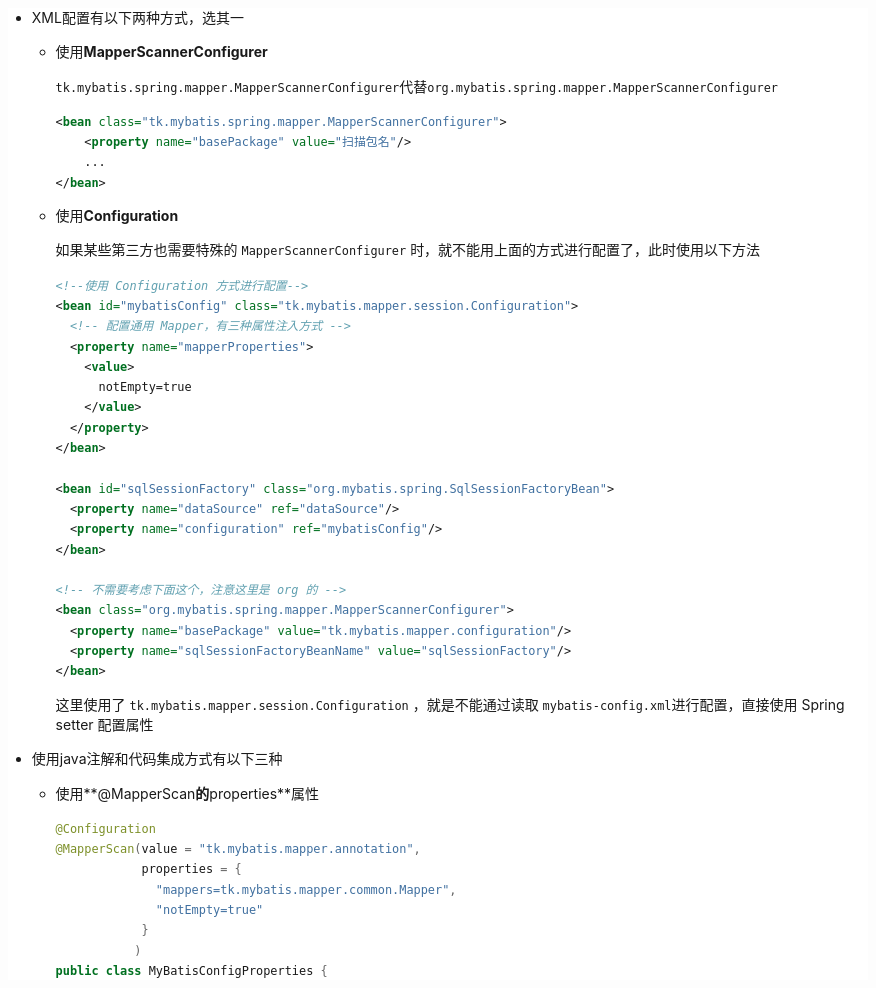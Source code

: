 - XML配置有以下两种方式，选其一

  - 使用**MapperScannerConfigurer**

    `tk.mybatis.spring.mapper.MapperScannerConfigurer`代替`org.mybatis.spring.mapper.MapperScannerConfigurer`

    ```xml
    <bean class="tk.mybatis.spring.mapper.MapperScannerConfigurer">
        <property name="basePackage" value="扫描包名"/>
        ...
    </bean>
    ```

  - 使用**Configuration**

    如果某些第三方也需要特殊的 `MapperScannerConfigurer` 时，就不能用上面的方式进行配置了，此时使用以下方法

    ```xml
    <!--使用 Configuration 方式进行配置-->
    <bean id="mybatisConfig" class="tk.mybatis.mapper.session.Configuration">
      <!-- 配置通用 Mapper，有三种属性注入方式 -->
      <property name="mapperProperties">
        <value>
          notEmpty=true
        </value>
      </property>
    </bean>
    
    <bean id="sqlSessionFactory" class="org.mybatis.spring.SqlSessionFactoryBean">
      <property name="dataSource" ref="dataSource"/>
      <property name="configuration" ref="mybatisConfig"/>
    </bean>
    
    <!-- 不需要考虑下面这个，注意这里是 org 的 -->
    <bean class="org.mybatis.spring.mapper.MapperScannerConfigurer">
      <property name="basePackage" value="tk.mybatis.mapper.configuration"/>
      <property name="sqlSessionFactoryBeanName" value="sqlSessionFactory"/>
    </bean>
    ```

    这里使用了 `tk.mybatis.mapper.session.Configuration` ，就是不能通过读取 `mybatis-config.xml`进行配置，直接使用 Spring setter 配置属性

- 使用java注解和代码集成方式有以下三种

  - 使用**@MapperScan**的**properties**属性

    ```java
    @Configuration
    @MapperScan(value = "tk.mybatis.mapper.annotation",
                properties = {
                  "mappers=tk.mybatis.mapper.common.Mapper",
                  "notEmpty=true"
                }
               )
    public class MyBatisConfigProperties {
    